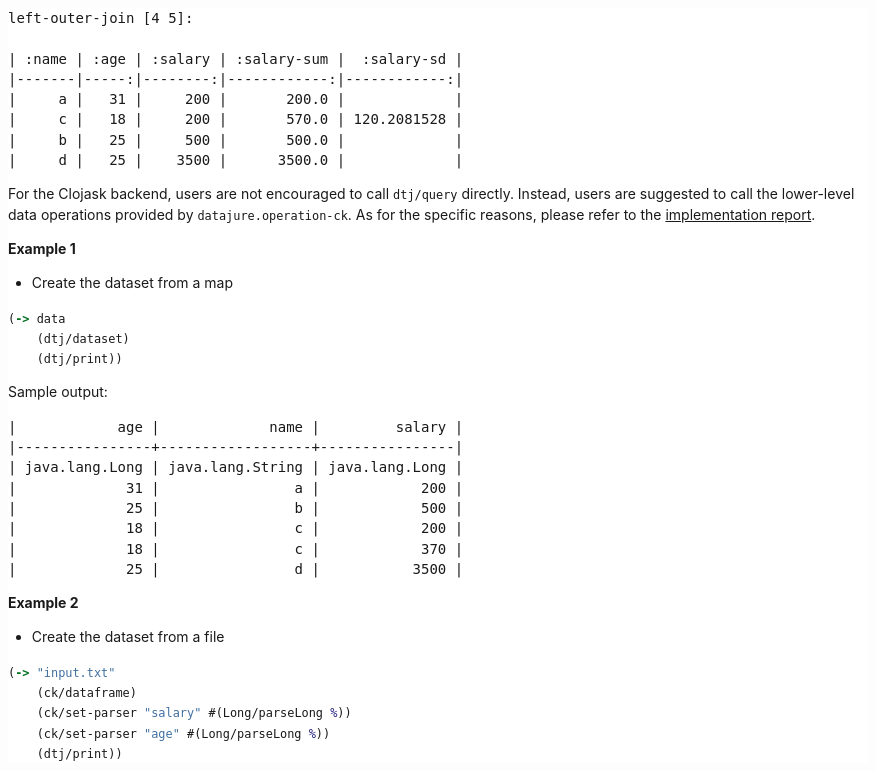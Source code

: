 <pre>
left-outer-join [4 5]:

| :name | :age | :salary | :salary-sum |  :salary-sd |
|-------|-----:|--------:|------------:|------------:|
|     a |   31 |     200 |       200.0 |             |
|     c |   18 |     200 |       570.0 | 120.2081528 |
|     b |   25 |     500 |       500.0 |             |
|     d |   25 |    3500 |      3500.0 |             |
</pre>

</div>
<div class="tab-pane fade" id="pills-clojask" role="tabpanel" aria-labelledby="pills-clojask-tab">
    
For the Clojask backend, users are not encouraged to call `dtj/query` directly. Instead, users are suggested to call the lower-level data operations provided by `datajure.operation-ck`. As for the specific reasons, please refer to the [implementation report](../../posts-output/2023-09-02-clojask-backend/).

**Example 1**

- Create the dataset from a map

```clojure
(-> data
    (dtj/dataset)
    (dtj/print))
```

Sample output:

<pre>
|            age |             name |         salary |
|----------------+------------------+----------------|
| java.lang.Long | java.lang.String | java.lang.Long |
|             31 |                a |            200 |
|             25 |                b |            500 |
|             18 |                c |            200 |
|             18 |                c |            370 |
|             25 |                d |           3500 |
</pre>

**Example 2**

- Create the dataset from a file

```clojure
(-> "input.txt"
    (ck/dataframe)
    (ck/set-parser "salary" #(Long/parseLong %))
    (ck/set-parser "age" #(Long/parseLong %))
    (dtj/print))
```
